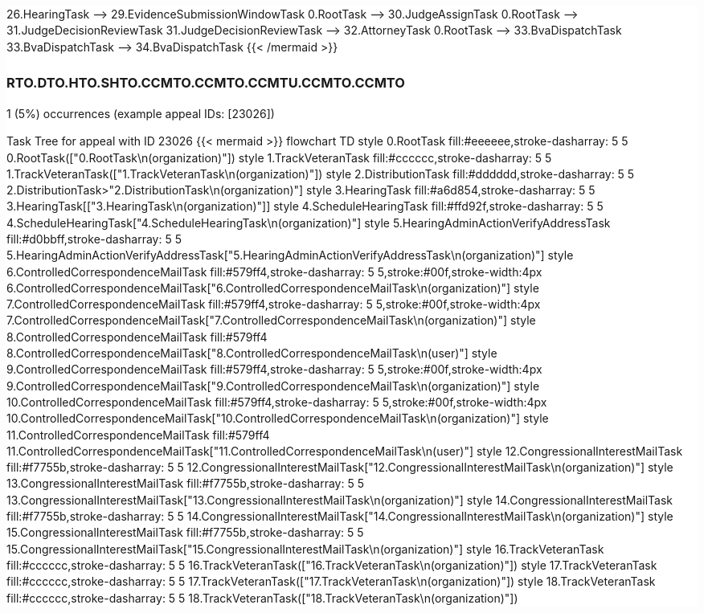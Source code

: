 26.HearingTask --> 29.EvidenceSubmissionWindowTask
0.RootTask --> 30.JudgeAssignTask
0.RootTask --> 31.JudgeDecisionReviewTask
31.JudgeDecisionReviewTask --> 32.AttorneyTask
0.RootTask --> 33.BvaDispatchTask
33.BvaDispatchTask --> 34.BvaDispatchTask
{{< /mermaid >}}


### RTO.DTO.HTO.SHTO.CCMTO.CCMTO.CCMTU.CCMTO.CCMTO

1 (5%) occurrences (example appeal IDs: [23026])

Task Tree for appeal with ID 23026
{{< mermaid >}}
flowchart TD
style 0.RootTask fill:#eeeeee,stroke-dasharray: 5 5
  0.RootTask(["0.RootTask\n(organization)"])
style 1.TrackVeteranTask fill:#cccccc,stroke-dasharray: 5 5
  1.TrackVeteranTask(["1.TrackVeteranTask\n(organization)"])
style 2.DistributionTask fill:#dddddd,stroke-dasharray: 5 5
  2.DistributionTask>"2.DistributionTask\n(organization)"]
style 3.HearingTask fill:#a6d854,stroke-dasharray: 5 5
  3.HearingTask[["3.HearingTask\n(organization)"]]
style 4.ScheduleHearingTask fill:#ffd92f,stroke-dasharray: 5 5
  4.ScheduleHearingTask["4.ScheduleHearingTask\n(organization)"]
style 5.HearingAdminActionVerifyAddressTask fill:#d0bbff,stroke-dasharray: 5 5
  5.HearingAdminActionVerifyAddressTask["5.HearingAdminActionVerifyAddressTask\n(organization)"]
style 6.ControlledCorrespondenceMailTask fill:#579ff4,stroke-dasharray: 5 5,stroke:#00f,stroke-width:4px
  6.ControlledCorrespondenceMailTask["6.ControlledCorrespondenceMailTask\n(organization)"]
style 7.ControlledCorrespondenceMailTask fill:#579ff4,stroke-dasharray: 5 5,stroke:#00f,stroke-width:4px
  7.ControlledCorrespondenceMailTask["7.ControlledCorrespondenceMailTask\n(organization)"]
style 8.ControlledCorrespondenceMailTask fill:#579ff4
  8.ControlledCorrespondenceMailTask["8.ControlledCorrespondenceMailTask\n(user)"]
style 9.ControlledCorrespondenceMailTask fill:#579ff4,stroke-dasharray: 5 5,stroke:#00f,stroke-width:4px
  9.ControlledCorrespondenceMailTask["9.ControlledCorrespondenceMailTask\n(organization)"]
style 10.ControlledCorrespondenceMailTask fill:#579ff4,stroke-dasharray: 5 5,stroke:#00f,stroke-width:4px
  10.ControlledCorrespondenceMailTask["10.ControlledCorrespondenceMailTask\n(organization)"]
style 11.ControlledCorrespondenceMailTask fill:#579ff4
  11.ControlledCorrespondenceMailTask["11.ControlledCorrespondenceMailTask\n(user)"]
style 12.CongressionalInterestMailTask fill:#f7755b,stroke-dasharray: 5 5
  12.CongressionalInterestMailTask["12.CongressionalInterestMailTask\n(organization)"]
style 13.CongressionalInterestMailTask fill:#f7755b,stroke-dasharray: 5 5
  13.CongressionalInterestMailTask["13.CongressionalInterestMailTask\n(organization)"]
style 14.CongressionalInterestMailTask fill:#f7755b,stroke-dasharray: 5 5
  14.CongressionalInterestMailTask["14.CongressionalInterestMailTask\n(organization)"]
style 15.CongressionalInterestMailTask fill:#f7755b,stroke-dasharray: 5 5
  15.CongressionalInterestMailTask["15.CongressionalInterestMailTask\n(organization)"]
style 16.TrackVeteranTask fill:#cccccc,stroke-dasharray: 5 5
  16.TrackVeteranTask(["16.TrackVeteranTask\n(organization)"])
style 17.TrackVeteranTask fill:#cccccc,stroke-dasharray: 5 5
  17.TrackVeteranTask(["17.TrackVeteranTask\n(organization)"])
style 18.TrackVeteranTask fill:#cccccc,stroke-dasharray: 5 5
  18.TrackVeteranTask(["18.TrackVeteranTask\n(organization)"])
